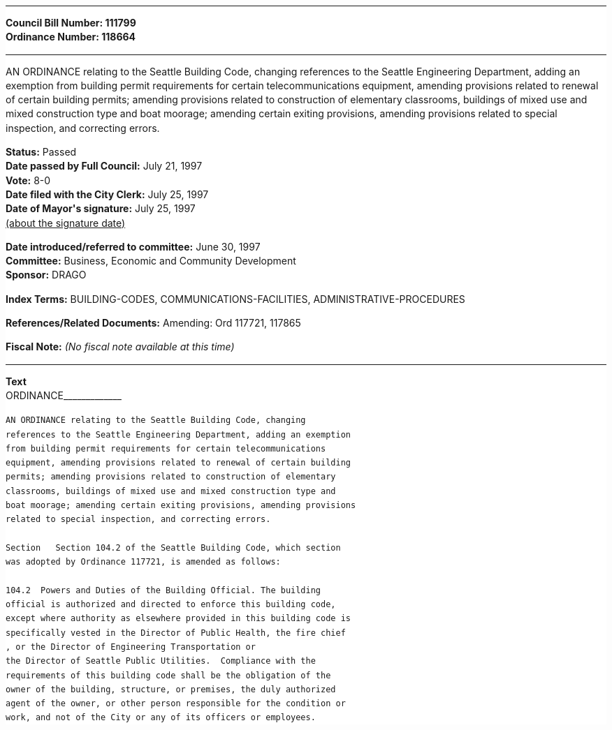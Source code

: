 * * * * *  
  
**Council Bill Number: [](#h0)[](#h2)111799**   
**Ordinance Number: 118664**  
  
* * * * *  
  
AN ORDINANCE relating to the Seattle Building Code, changing references to the Seattle Engineering Department, adding an exemption from building permit requirements for certain telecommunications equipment, amending provisions related to renewal of certain building permits; amending provisions related to construction of elementary classrooms, buildings of mixed use and mixed construction type and boat moorage; amending certain exiting provisions, amending provisions related to special inspection, and correcting errors.  
  
**Status:** Passed   
**Date passed by Full Council:** July 21, 1997   
**Vote:** 8-0   
**Date filed with the City Clerk:** July 25, 1997   
**Date of Mayor's signature:** July 25, 1997   
[(about the signature date)](/~public/approvaldate.htm)   
  
  
**Date introduced/referred to committee:** June 30, 1997   
**Committee:** Business, Economic and Community Development   
**Sponsor:** DRAGO   
  
**Index Terms:** BUILDING-CODES, COMMUNICATIONS-FACILITIES, ADMINISTRATIVE-PROCEDURES  
  
**References/Related Documents:** Amending: Ord 117721, 117865  
  
**Fiscal Note:** *(No fiscal note available at this time)*  
  
* * * * *  
  
**Text**  
    ORDINANCE_____________  
  
    AN ORDINANCE relating to the Seattle Building Code, changing  
    references to the Seattle Engineering Department, adding an exemption  
    from building permit requirements for certain telecommunications  
    equipment, amending provisions related to renewal of certain building  
    permits; amending provisions related to construction of elementary  
    classrooms, buildings of mixed use and mixed construction type and  
    boat moorage; amending certain exiting provisions, amending provisions  
    related to special inspection, and correcting errors.  
  
    Section   Section 104.2 of the Seattle Building Code, which section  
    was adopted by Ordinance 117721, is amended as follows:  
  
    104.2  Powers and Duties of the Building Official. The building  
    official is authorized and directed to enforce this building code,  
    except where authority as elsewhere provided in this building code is  
    specifically vested in the Director of Public Health, the fire chief  
    , or the Director of Engineering Transportation or  
    the Director of Seattle Public Utilities.  Compliance with the  
    requirements of this building code shall be the obligation of the  
    owner of the building, structure, or premises, the duly authorized  
    agent of the owner, or other person responsible for the condition or  
    work, and not of the City or any of its officers or employees.  
  